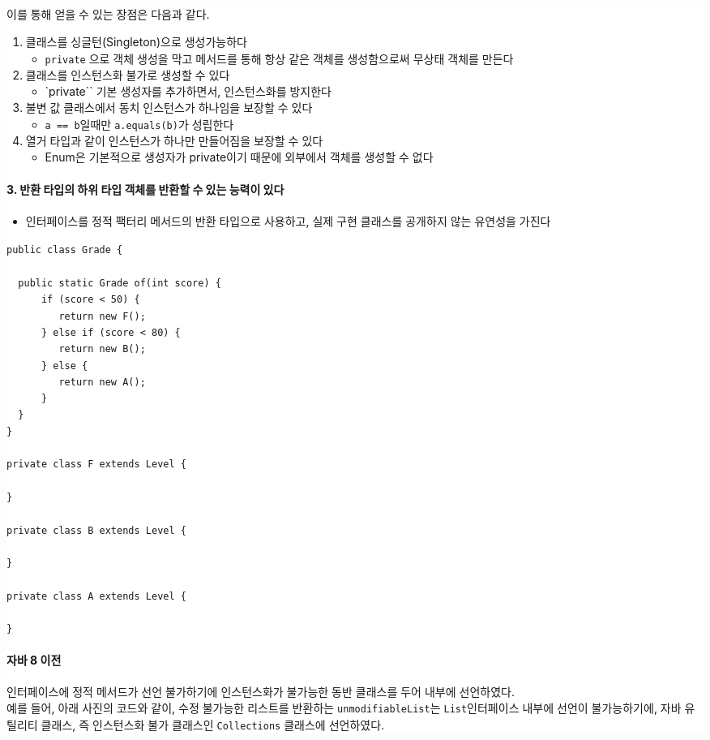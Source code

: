 이를 통해 얻을 수 있는 장점은 다음과 같다.  
1. 클래스를 싱글턴(Singleton)으로 생성가능하다
    - `private` 으로 객체 생성을 막고 메서드를 통해 항상 같은 객체를 생성함으로써 무상태 객체를 만든다
2. 클래스를 인스턴스화 불가로 생성할 수 있다
    - `private`` 기본 생성자를 추가하면서, 인스턴스화를 방지한다
3. 불변 값 클래스에서 동치 인스턴스가 하나임을 보장할 수 있다
    - `a == b`일때만 `a.equals(b)`가 성립한다
4. 열거 타입과 같이 인스턴스가 하나만 만들어짐을 보장할 수 있다
    - Enum은 기본적으로 생성자가 private이기 때문에 외부에서 객체를 생성할 수 없다

#### 3. 반환 타입의 하위 타입 객체를 반환할 수 있는 능력이 있다
- 인터페이스를 정적 팩터리 메서드의 반환 타입으로 사용하고, 실제 구현 클래스를 공개하지 않는 유연성을 가진다  

```
public class Grade {

  public static Grade of(int score) {
      if (score < 50) {
         return new F();  
      } else if (score < 80) {
         return new B();   
      } else {
         return new A();    
      }
  }
}

private class F extends Level {

}

private class B extends Level {

}

private class A extends Level {

}
``` 

#### 자바 8 이전
인터페이스에 정적 메서드가 선언 불가하기에 인스턴스화가 불가능한 동반 클래스를 두어 내부에 선언하였다.  
예를 들어, 아래 사진의 코드와 같이, 수정 불가능한 리스트를 반환하는 `unmodifiableList`는 `List`인터페이스 내부에 선언이 불가능하기에, 자바 유틸리티 클래스, 즉 인스턴스화 불가 클래스인 `Collections` 클래스에 선언하였다.
<div align='center'>